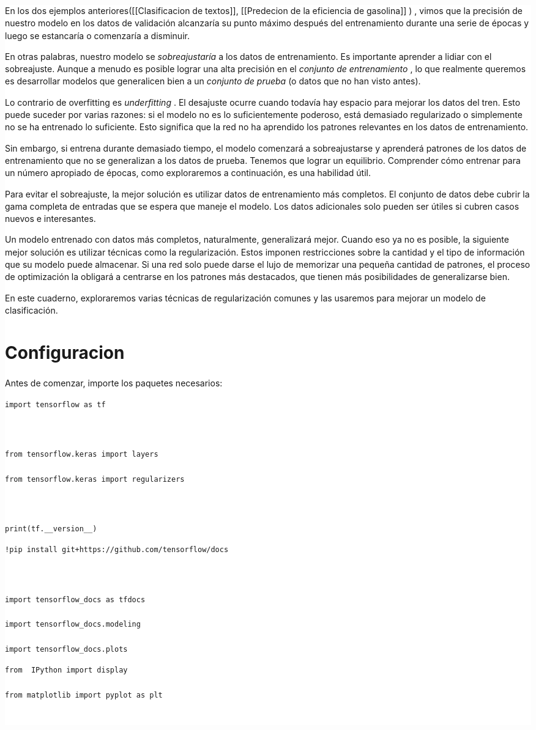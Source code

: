 En los dos ejemplos anteriores([[Clasificacion de textos]], [[Predecion de la  eficiencia de gasolina]] ) , vimos que la precisión de nuestro modelo en los datos de validación alcanzaría su punto máximo después del entrenamiento durante una serie de épocas y luego se estancaría o comenzaría a disminuir.

En otras palabras, nuestro modelo se _sobreajustaría_ a los datos de entrenamiento. Es importante aprender a lidiar con el sobreajuste. Aunque a menudo es posible lograr una alta precisión en el _conjunto de entrenamiento_ , lo que realmente queremos es desarrollar modelos que generalicen bien a un _conjunto de prueba_ (o datos que no han visto antes).

Lo contrario de overfitting es _underfitting_ . El desajuste ocurre cuando todavía hay espacio para mejorar los datos del tren. Esto puede suceder por varias razones: si el modelo no es lo suficientemente poderoso, está demasiado regularizado o simplemente no se ha entrenado lo suficiente. Esto significa que la red no ha aprendido los patrones relevantes en los datos de entrenamiento.

Sin embargo, si entrena durante demasiado tiempo, el modelo comenzará a sobreajustarse y aprenderá patrones de los datos de entrenamiento que no se generalizan a los datos de prueba. Tenemos que lograr un equilibrio. Comprender cómo entrenar para un número apropiado de épocas, como exploraremos a continuación, es una habilidad útil.

Para evitar el sobreajuste, la mejor solución es utilizar datos de entrenamiento más completos. El conjunto de datos debe cubrir la gama completa de entradas que se espera que maneje el modelo. Los datos adicionales solo pueden ser útiles si cubren casos nuevos e interesantes.

Un modelo entrenado con datos más completos, naturalmente, generalizará mejor. Cuando eso ya no es posible, la siguiente mejor solución es utilizar técnicas como la regularización. Estos imponen restricciones sobre la cantidad y el tipo de información que su modelo puede almacenar. Si una red solo puede darse el lujo de memorizar una pequeña cantidad de patrones, el proceso de optimización la obligará a centrarse en los patrones más destacados, que tienen más posibilidades de generalizarse bien.

En este cuaderno, exploraremos varias técnicas de regularización comunes y las usaremos para mejorar un modelo de clasificación.

# Configuracion
Antes de comenzar, importe los paquetes necesarios:
```
import tensorflow as tf

  

from tensorflow.keras import layers

from tensorflow.keras import regularizers

  

print(tf.__version__)
```
```
!pip install git+https://github.com/tensorflow/docs

  

import tensorflow_docs as tfdocs

import tensorflow_docs.modeling

import tensorflow_docs.plots
```
```
from  IPython import display

from matplotlib import pyplot as plt

  
```